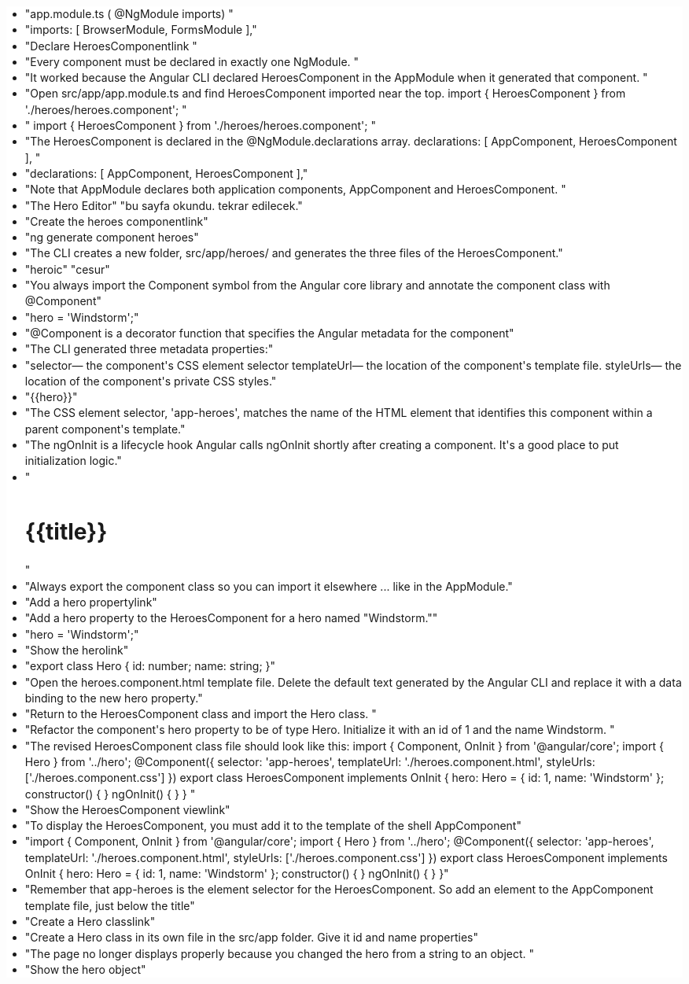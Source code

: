   - "app.module.ts ( @NgModule imports)      "
  - "imports: [    BrowserModule,    FormsModule  ],"
  - "Declare HeroesComponentlink    "
  - "Every component must be declared in exactly one NgModule.      "
  - "It worked because the Angular CLI declared HeroesComponent in the AppModule when it generated that component.      "
  - "Open src/app/app.module.ts and find HeroesComponent imported near the top.    import { HeroesComponent } from './heroes/heroes.component';          "
  - "  import { HeroesComponent } from './heroes/heroes.component';            "
  - "The HeroesComponent is declared in the @NgModule.declarations array.    declarations: [    AppComponent,    HeroesComponent  ],          "
  - "declarations: [    AppComponent,    HeroesComponent  ],"
  - "Note that AppModule  declares both application components, AppComponent and HeroesComponent.    "
  - "The Hero Editor"
"bu sayfa okundu. tekrar edilecek."
  - "Create the heroes componentlink"
  - "ng generate component heroes"
  - "The CLI creates a new folder, src/app/heroes/ and generates  the three files of the  HeroesComponent."
  - "heroic"
"cesur"
  - "You always import the Component symbol from the Angular core library  and annotate the component class with @Component"
  - "hero = 'Windstorm';"
  - "@Component is a decorator function that specifies the Angular metadata for the component"
  - "The CLI generated three metadata properties:"
  - "selector— the component's CSS element selector  templateUrl— the location of the component's template file.  styleUrls— the location of the component's private CSS styles."
  - "{{hero}}"
  - "The CSS element selector,  'app-heroes', matches the name of the HTML element that identifies this component within a parent component's template."
  - "The ngOnInit is a lifecycle hook  Angular calls ngOnInit shortly after creating a component.  It's a good place to put initialization logic."
  - "<h1>{{title}}</h1>  <app-heroes></app-heroes>"
  - "Always export the component class so you can import it elsewhere ... like in the AppModule."
  - "Add a hero propertylink"
  - "Add a hero property to the HeroesComponent for a hero named "Windstorm.""
  - "hero = 'Windstorm';"
  - "Show the herolink"
  - "export class Hero {    id: number;    name: string;  }"
  - "Open the heroes.component.html template file.  Delete the default text generated by the Angular CLI and  replace it with a data binding to the new hero property."
  - "Return to the HeroesComponent class and import the Hero class.      "
  - "Refactor the component's hero property to be of type Hero.  Initialize it with an id of 1 and the name Windstorm.      "
  - "The revised HeroesComponent class file should look like this:      import { Component, OnInit } from '@angular/core';  import { Hero } from '../hero';    @Component({    selector: 'app-heroes',    templateUrl: './heroes.component.html',    styleUrls: ['./heroes.component.css']  })  export class HeroesComponent implements OnInit {    hero: Hero = {      id: 1,      name: 'Windstorm'    };      constructor() { }      ngOnInit() {    }    }    "
  - "Show the HeroesComponent viewlink"
  - "To display the HeroesComponent, you must add it to the template of the shell AppComponent"
  - "import { Component, OnInit } from '@angular/core';  import { Hero } from '../hero';    @Component({    selector: 'app-heroes',    templateUrl: './heroes.component.html',    styleUrls: ['./heroes.component.css']  })  export class HeroesComponent implements OnInit {    hero: Hero = {      id: 1,      name: 'Windstorm'    };      constructor() { }      ngOnInit() {    }    }"
  - "Remember that app-heroes is the element selector for the HeroesComponent.  So add an <app-heroes> element to the AppComponent template file, just below the title"
  - "Create a Hero classlink"
  - "Create a Hero class in its own file in the src/app folder.  Give it id and name properties"
  - "The page no longer displays properly because you changed the hero from a string to an object.    "
  - "Show the hero object"
